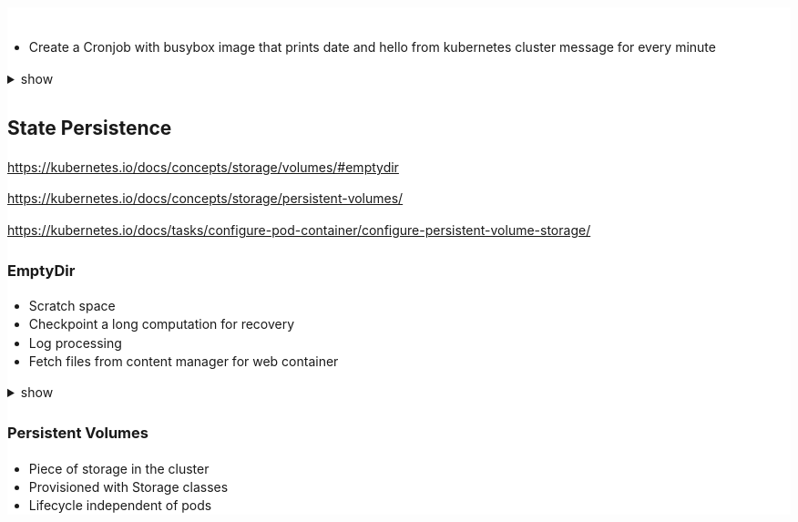  ​

* Create a Cronjob with busybox image that prints date and hello from kubernetes cluster message for every minute​
<details><summary>show</summary></details>




## State Persistence

https://kubernetes.io/docs/concepts/storage/volumes/#emptydir​

https://kubernetes.io/docs/concepts/storage/persistent-volumes/​

https://kubernetes.io/docs/tasks/configure-pod-container/configure-persistent-volume-storage/


### EmptyDir
- Scratch space​
- Checkpoint a long computation for recovery​
- Log processing​
- Fetch files from content manager for web container

<details><summary>show</summary></details>


### Persistent Volumes
- Piece of storage in the cluster​
- Provisioned with Storage classes​
- Lifecycle independent of pods​
